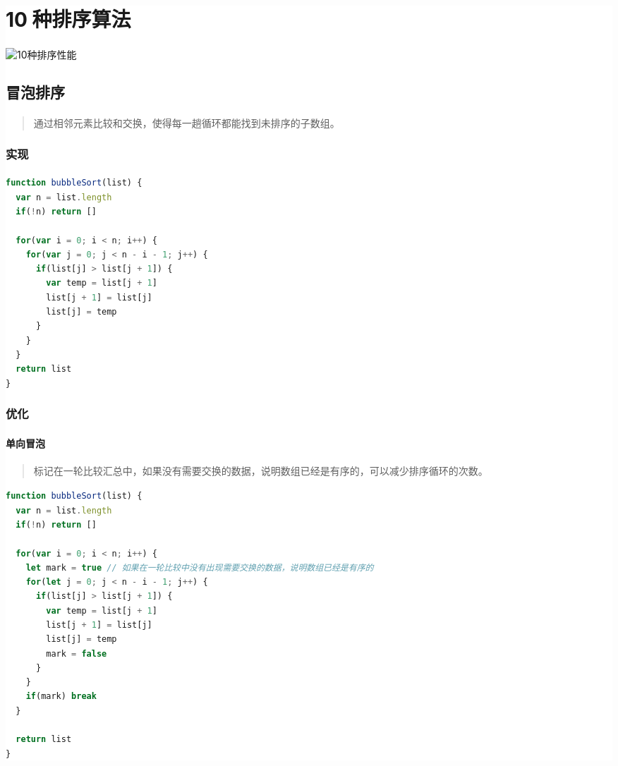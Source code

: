 # 10 种排序算法

![10种排序性能](https://user-gold-cdn.xitu.io/2020/1/6/16f7b3db4a239442?imageslim)

## 冒泡排序

>   通过相邻元素比较和交换，使得每一趟循环都能找到未排序的子数组。

### 实现

```js
function bubbleSort(list) {
  var n = list.length
  if(!n) return []
  
  for(var i = 0; i < n; i++) {
    for(var j = 0; j < n - i - 1; j++) {
      if(list[j] > list[j + 1]) {
        var temp = list[j + 1]
        list[j + 1] = list[j]
        list[j] = temp
      }
    }
  }
  return list
}
```

### 优化

#### 单向冒泡

>   标记在一轮比较汇总中，如果没有需要交换的数据，说明数组已经是有序的，可以减少排序循环的次数。

```js
function bubbleSort(list) {
  var n = list.length
  if(!n) return []
  
  for(var i = 0; i < n; i++) {
    let mark = true // 如果在一轮比较中没有出现需要交换的数据，说明数组已经是有序的
    for(let j = 0; j < n - i - 1; j++) {
      if(list[j] > list[j + 1]) {
        var temp = list[j + 1]
        list[j + 1] = list[j]
        list[j] = temp
        mark = false
      }
    }
    if(mark) break 
  }
  
  return list
}
```
